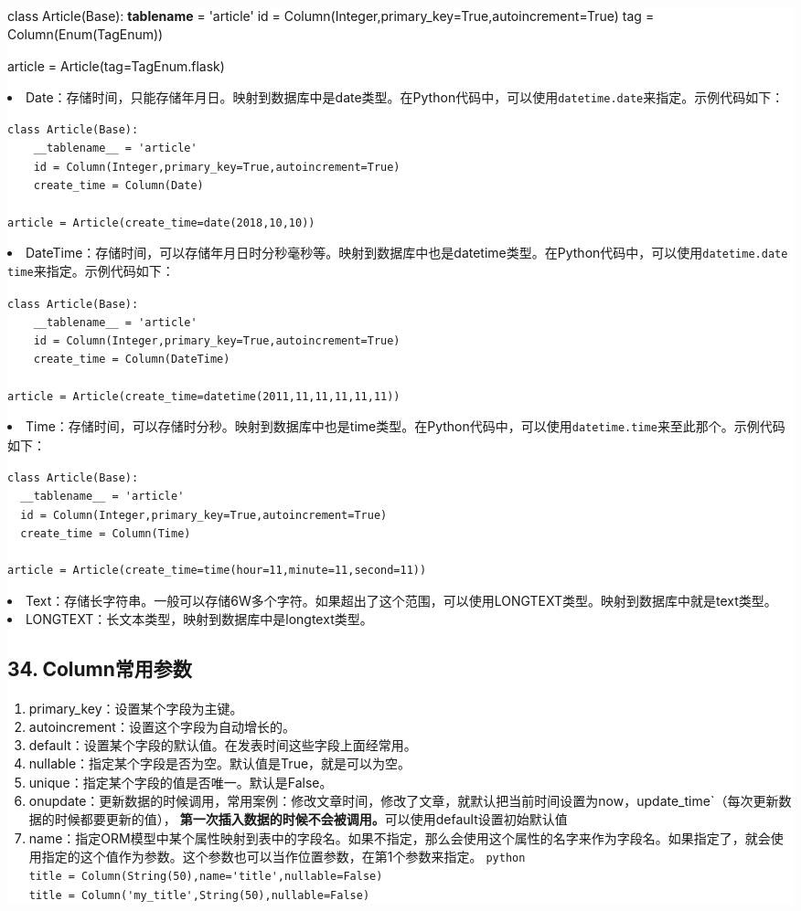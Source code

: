 class Article(Base):
    __tablename__ = 'article'
    id = Column(Integer,primary_key=True,autoincrement=True)
    tag = Column(Enum(TagEnum))

article = Article(tag=TagEnum.flask)
</code></pre></li>
<li>Date：存储时间，只能存储年月日。映射到数据库中是date类型。在Python代码中，可以使用<code>datetime.date</code>来指定。示例代码如下：

<pre><code class="python">class Article(Base):
    __tablename__ = 'article'
    id = Column(Integer,primary_key=True,autoincrement=True)
    create_time = Column(Date)

article = Article(create_time=date(2018,10,10))
</code></pre></li>
<li>DateTime：存储时间，可以存储年月日时分秒毫秒等。映射到数据库中也是datetime类型。在Python代码中，可以使用<code>datetime.datetime</code>来指定。示例代码如下：

<pre><code class="python">class Article(Base):
    __tablename__ = 'article'
    id = Column(Integer,primary_key=True,autoincrement=True)
    create_time = Column(DateTime)

article = Article(create_time=datetime(2011,11,11,11,11,11))
</code></pre></li>
<li>Time：存储时间，可以存储时分秒。映射到数据库中也是time类型。在Python代码中，可以使用<code>datetime.time</code>来至此那个。示例代码如下：

<pre><code class="python">class Article(Base):
  __tablename__ = 'article'
  id = Column(Integer,primary_key=True,autoincrement=True)
  create_time = Column(Time)

article = Article(create_time=time(hour=11,minute=11,second=11))
</code></pre></li>
<li>Text：存储长字符串。一般可以存储6W多个字符。如果超出了这个范围，可以使用LONGTEXT类型。映射到数据库中就是text类型。</li>
<li>LONGTEXT：长文本类型，映射到数据库中是longtext类型。</li>
</ol>

<h2>34. Column常用参数</h2>

<ol>
<li>primary_key：设置某个字段为主键。</li>
<li>autoincrement：设置这个字段为自动增长的。</li>
<li>default：设置某个字段的默认值。在发表时间这些字段上面经常用。</li>
<li>nullable：指定某个字段是否为空。默认值是True，就是可以为空。</li>
<li>unique：指定某个字段的值是否唯一。默认是False。</li>
<li>onupdate：更新数据的时候调用，常用案例：修改文章时间，修改了文章，就默认把当前时间设置为now，update_time`（每次更新数据的时候都要更新的值）， <strong>第一次插入数据的时候不会被调用。</strong>可以使用default设置初始默认值</li>
<li>name：指定ORM模型中某个属性映射到表中的字段名。如果不指定，那么会使用这个属性的名字来作为字段名。如果指定了，就会使用指定的这个值作为参数。这个参数也可以当作位置参数，在第1个参数来指定。
<code>python
title = Column(String(50),name='title',nullable=False)
title = Column('my_title',String(50),nullable=False)</code></li>
</ol>
